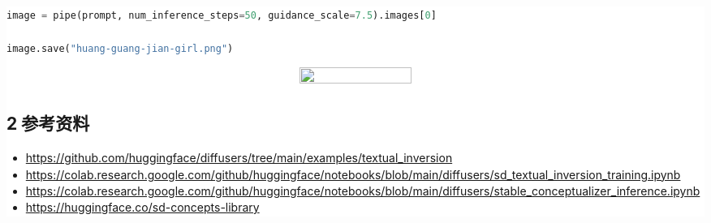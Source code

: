 ```python
image = pipe(prompt, num_inference_steps=50, guidance_scale=7.5).images[0]

image.save("huang-guang-jian-girl.png")
```
<p align="center">
    <img src="https://user-images.githubusercontent.com/50394665/196343736-2cca0efb-28c6-44fc-a0e0-44f582f805c1.png" width=40% height=40%>
</p>

## 2 参考资料
- https://github.com/huggingface/diffusers/tree/main/examples/textual_inversion
- https://colab.research.google.com/github/huggingface/notebooks/blob/main/diffusers/sd_textual_inversion_training.ipynb
- https://colab.research.google.com/github/huggingface/notebooks/blob/main/diffusers/stable_conceptualizer_inference.ipynb
- https://huggingface.co/sd-concepts-library
